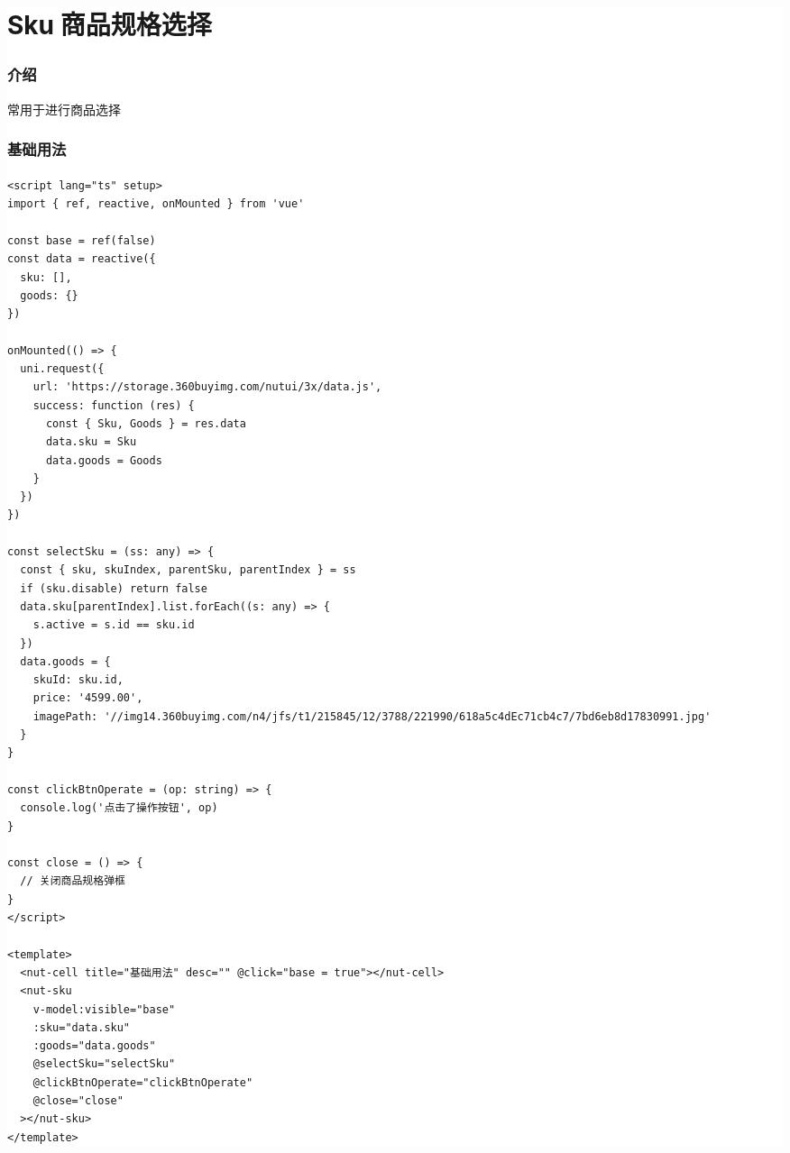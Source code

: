 # Sku 商品规格选择

### 介绍

常用于进行商品选择

### 基础用法

```vue
<script lang="ts" setup>
import { ref, reactive, onMounted } from 'vue'

const base = ref(false)
const data = reactive({
  sku: [],
  goods: {}
})

onMounted(() => {
  uni.request({
    url: 'https://storage.360buyimg.com/nutui/3x/data.js',
    success: function (res) {
      const { Sku, Goods } = res.data
      data.sku = Sku
      data.goods = Goods
    }
  })
})

const selectSku = (ss: any) => {
  const { sku, skuIndex, parentSku, parentIndex } = ss
  if (sku.disable) return false
  data.sku[parentIndex].list.forEach((s: any) => {
    s.active = s.id == sku.id
  })
  data.goods = {
    skuId: sku.id,
    price: '4599.00',
    imagePath: '//img14.360buyimg.com/n4/jfs/t1/215845/12/3788/221990/618a5c4dEc71cb4c7/7bd6eb8d17830991.jpg'
  }
}

const clickBtnOperate = (op: string) => {
  console.log('点击了操作按钮', op)
}

const close = () => {
  // 关闭商品规格弹框
}
</script>

<template>
  <nut-cell title="基础用法" desc="" @click="base = true"></nut-cell>
  <nut-sku
    v-model:visible="base"
    :sku="data.sku"
    :goods="data.goods"
    @selectSku="selectSku"
    @clickBtnOperate="clickBtnOperate"
    @close="close"
  ></nut-sku>
</template>
```